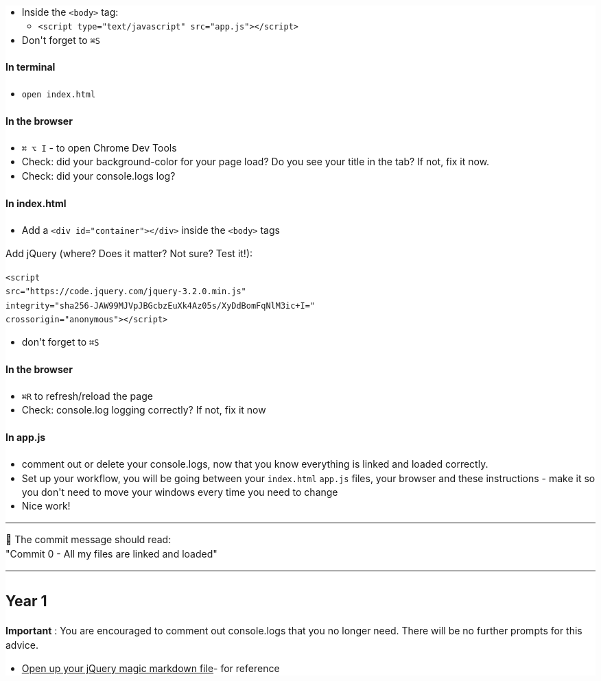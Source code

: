 - Inside the `<body>` tag:
  -  `<script type="text/javascript" src="app.js"></script>`
-  Don't forget to  `⌘S`

#### In terminal
- `open index.html`

#### In the browser
- `⌘ ⌥ I` - to open Chrome Dev Tools
- Check: did your background-color for your page load? Do you see your title in the tab? If not, fix it now.
- Check: did your console.logs log?

#### In index.html

- Add a `<div id="container"></div>` inside the `<body>` tags

Add jQuery (where? Does it matter? Not sure? Test it!):

 ```
 <script
src="https://code.jquery.com/jquery-3.2.0.min.js"
integrity="sha256-JAW99MJVpJBGcbzEuXk4Az05s/XyDdBomFqNlM3ic+I="
crossorigin="anonymous"></script>
```

- don't forget to  `⌘S`


#### In the browser
- `⌘R` to refresh/reload the page
- Check: console.log logging correctly? If not, fix it now


#### In app.js
- comment out or delete your console.logs, now that you know everything is linked and loaded correctly.
- Set up your workflow, you will be going between your `index.html` `app.js` files, your browser and these instructions - make it so you don't need to move your windows every time you need to change
- Nice work!


<hr>
&#x1F534; The commit message should read: <br>
"Commit 0 - All my files are linked and loaded"
<hr>




## Year 1

**Important** : You are encouraged to comment out console.logs that you no longer need. There will be no further prompts for this advice.

- [Open up your jQuery magic markdown file](../../../../../../wiki/JQuery-Cheatsheet-as-Tables )- for reference
